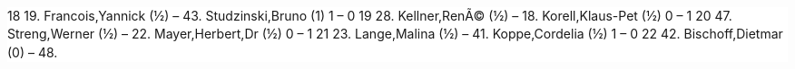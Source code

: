 <tr bgcolor="#00ffff">
<td>18</td>
<td>19.</td>
<td>Francois,Yannick</td>
<td></td>
<td>(½)</td>
<td>–</td>
<td>43.</td>
<td>Studzinski,Bruno</td>
<td></td>
<td>(1)</td>
<td>1 – 0</td>
<td></td>
</tr>
<tr bgcolor="#00ffff">
<td>19</td>
<td>28.</td>
<td>Kellner,RenÃ©</td>
<td></td>
<td>(½)</td>
<td>–</td>
<td>18.</td>
<td>Korell,Klaus-Pet</td>
<td></td>
<td>(½)</td>
<td>0 – 1</td>
<td></td>
</tr>
<tr bgcolor="#00ffff">
<td>20</td>
<td>47.</td>
<td>Streng,Werner</td>
<td></td>
<td>(½)</td>
<td>–</td>
<td>22.</td>
<td>Mayer,Herbert,Dr</td>
<td></td>
<td>(½)</td>
<td>0 – 1</td>
<td></td>
</tr>
<tr bgcolor="#00ffff">
<td>21</td>
<td>23.</td>
<td>Lange,Malina</td>
<td></td>
<td>(½)</td>
<td>–</td>
<td>41.</td>
<td>Koppe,Cordelia</td>
<td></td>
<td>(½)</td>
<td>1 – 0</td>
<td></td>
</tr>
<tr bgcolor="#00ffff">
<td>22</td>
<td>42.</td>
<td>Bischoff,Dietmar</td>
<td></td>
<td>(0)</td>
<td>–</td>
<td>48.</td>